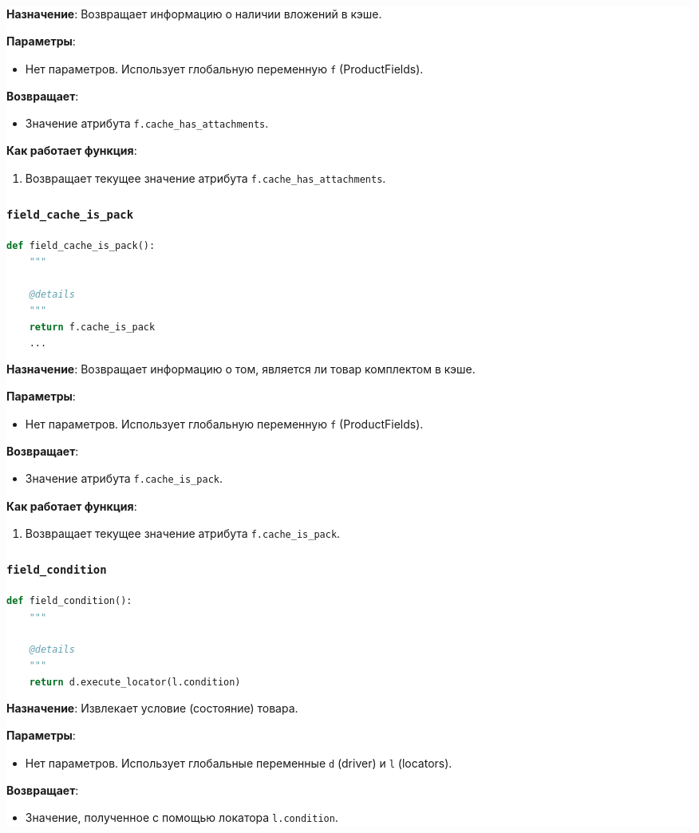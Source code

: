 **Назначение**: Возвращает информацию о наличии вложений в кэше.

**Параметры**:

- Нет параметров. Использует глобальную переменную `f` (ProductFields).

**Возвращает**:

- Значение атрибута `f.cache_has_attachments`.

**Как работает функция**:

1.  Возвращает текущее значение атрибута `f.cache_has_attachments`.

### `field_cache_is_pack`

```python
def field_cache_is_pack():
    """

    @details
    """
    return f.cache_is_pack
    ...
```

**Назначение**: Возвращает информацию о том, является ли товар комплектом в кэше.

**Параметры**:

- Нет параметров. Использует глобальную переменную `f` (ProductFields).

**Возвращает**:

- Значение атрибута `f.cache_is_pack`.

**Как работает функция**:

1.  Возвращает текущее значение атрибута `f.cache_is_pack`.

### `field_condition`

```python
def field_condition():
    """

    @details
    """
    return d.execute_locator(l.condition)
```

**Назначение**: Извлекает условие (состояние) товара.

**Параметры**:

- Нет параметров. Использует глобальные переменные `d` (driver) и `l` (locators).

**Возвращает**:

- Значение, полученное с помощью локатора `l.condition`.
